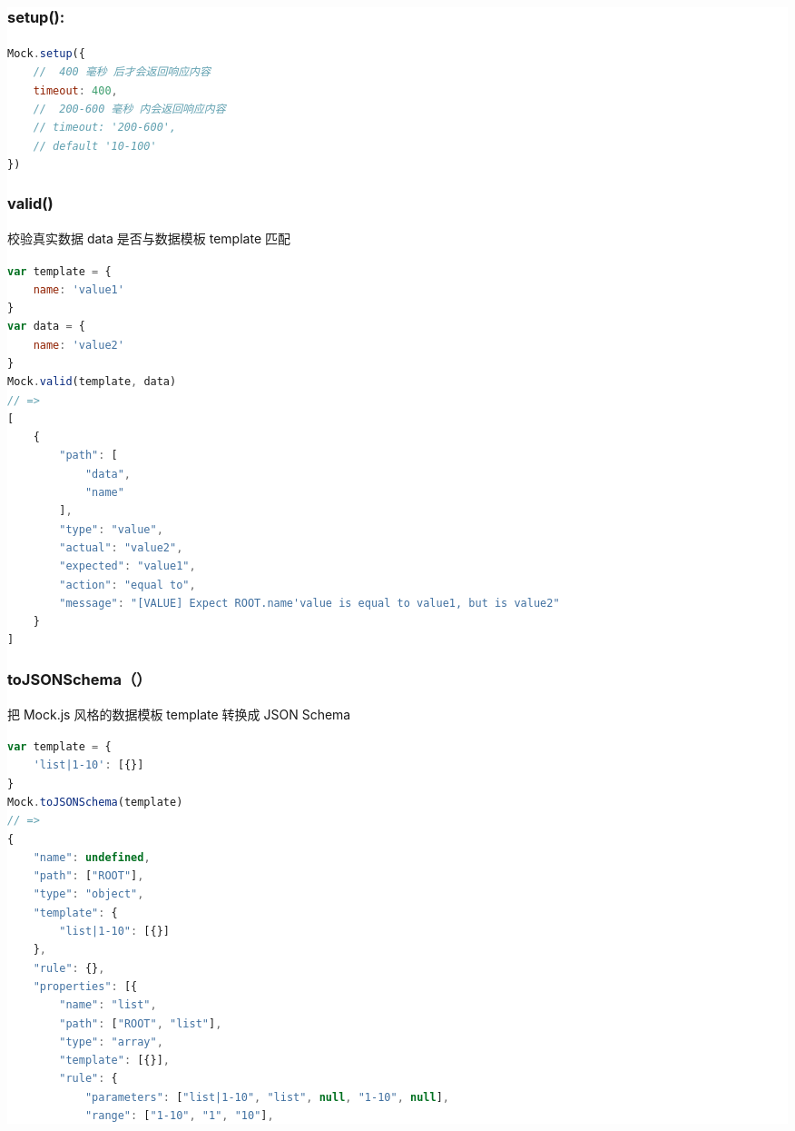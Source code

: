 
### setup():

```js
Mock.setup({
    //  400 毫秒 后才会返回响应内容
    timeout: 400,
    //  200-600 毫秒 内会返回响应内容
    // timeout: '200-600',
    // default '10-100'
})
```

### valid()

校验真实数据 data 是否与数据模板 template 匹配

```js
var template = {
    name: 'value1'
}
var data = {
    name: 'value2'
}
Mock.valid(template, data)
// =>
[
    {
        "path": [
            "data",
            "name"
        ],
        "type": "value",
        "actual": "value2",
        "expected": "value1",
        "action": "equal to",
        "message": "[VALUE] Expect ROOT.name'value is equal to value1, but is value2"
    }
]
```

### toJSONSchema（）

把 Mock.js 风格的数据模板 template 转换成 JSON Schema
```js
var template = {
    'list|1-10': [{}]
}
Mock.toJSONSchema(template)
// =>
{
    "name": undefined,
    "path": ["ROOT"],
    "type": "object",
    "template": {
        "list|1-10": [{}]
    },
    "rule": {},
    "properties": [{
        "name": "list",
        "path": ["ROOT", "list"],
        "type": "array",
        "template": [{}],
        "rule": {
            "parameters": ["list|1-10", "list", null, "1-10", null],
            "range": ["1-10", "1", "10"],
```